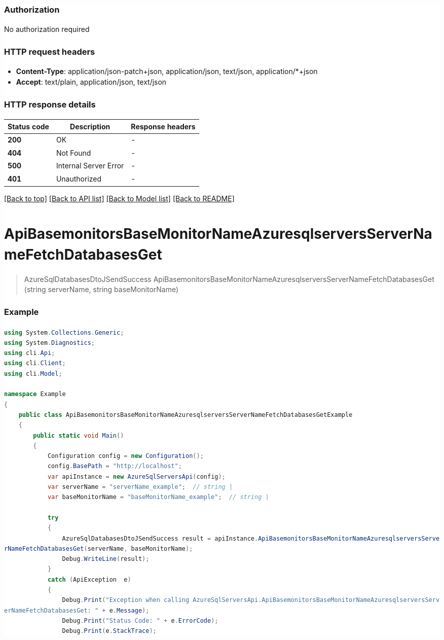 ### Authorization

No authorization required

### HTTP request headers

 - **Content-Type**: application/json-patch+json, application/json, text/json, application/*+json
 - **Accept**: text/plain, application/json, text/json


### HTTP response details
| Status code | Description | Response headers |
|-------------|-------------|------------------|
| **200** | OK |  -  |
| **404** | Not Found |  -  |
| **500** | Internal Server Error |  -  |
| **401** | Unauthorized |  -  |

[[Back to top]](#) [[Back to API list]](../README.md#documentation-for-api-endpoints) [[Back to Model list]](../README.md#documentation-for-models) [[Back to README]](../README.md)

<a id="apibasemonitorsbasemonitornameazuresqlserversservernamefetchdatabasesget"></a>
# **ApiBasemonitorsBaseMonitorNameAzuresqlserversServerNameFetchDatabasesGet**
> AzureSqlDatabasesDtoJSendSuccess ApiBasemonitorsBaseMonitorNameAzuresqlserversServerNameFetchDatabasesGet (string serverName, string baseMonitorName)



### Example
```csharp
using System.Collections.Generic;
using System.Diagnostics;
using cli.Api;
using cli.Client;
using cli.Model;

namespace Example
{
    public class ApiBasemonitorsBaseMonitorNameAzuresqlserversServerNameFetchDatabasesGetExample
    {
        public static void Main()
        {
            Configuration config = new Configuration();
            config.BasePath = "http://localhost";
            var apiInstance = new AzureSqlServersApi(config);
            var serverName = "serverName_example";  // string | 
            var baseMonitorName = "baseMonitorName_example";  // string | 

            try
            {
                AzureSqlDatabasesDtoJSendSuccess result = apiInstance.ApiBasemonitorsBaseMonitorNameAzuresqlserversServerNameFetchDatabasesGet(serverName, baseMonitorName);
                Debug.WriteLine(result);
            }
            catch (ApiException  e)
            {
                Debug.Print("Exception when calling AzureSqlServersApi.ApiBasemonitorsBaseMonitorNameAzuresqlserversServerNameFetchDatabasesGet: " + e.Message);
                Debug.Print("Status Code: " + e.ErrorCode);
                Debug.Print(e.StackTrace);
```